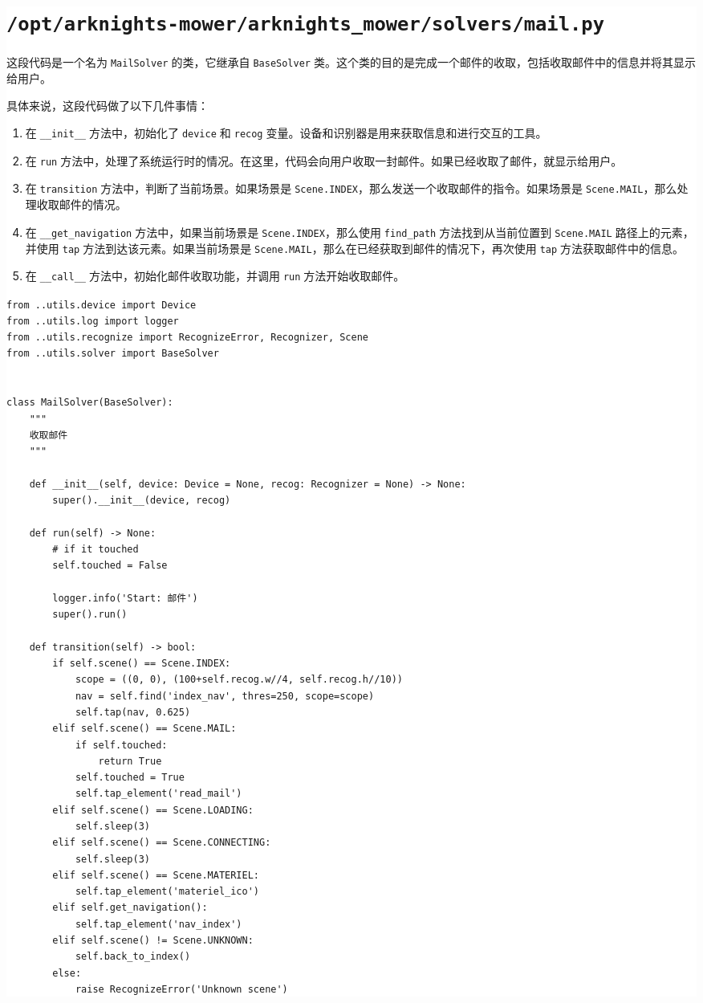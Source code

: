 ```

```

# `/opt/arknights-mower/arknights_mower/solvers/mail.py`

这段代码是一个名为 `MailSolver` 的类，它继承自 `BaseSolver` 类。这个类的目的是完成一个邮件的收取，包括收取邮件中的信息并将其显示给用户。

具体来说，这段代码做了以下几件事情：

1. 在 `__init__` 方法中，初始化了 `device` 和 `recog` 变量。设备和识别器是用来获取信息和进行交互的工具。

2. 在 `run` 方法中，处理了系统运行时的情况。在这里，代码会向用户收取一封邮件。如果已经收取了邮件，就显示给用户。

3. 在 `transition` 方法中，判断了当前场景。如果场景是 `Scene.INDEX`，那么发送一个收取邮件的指令。如果场景是 `Scene.MAIL`，那么处理收取邮件的情况。

4. 在 `__get_navigation` 方法中，如果当前场景是 `Scene.INDEX`，那么使用 `find_path` 方法找到从当前位置到 `Scene.MAIL` 路径上的元素，并使用 `tap` 方法到达该元素。如果当前场景是 `Scene.MAIL`，那么在已经获取到邮件的情况下，再次使用 `tap` 方法获取邮件中的信息。

5. 在 `__call__` 方法中，初始化邮件收取功能，并调用 `run` 方法开始收取邮件。


```
from ..utils.device import Device
from ..utils.log import logger
from ..utils.recognize import RecognizeError, Recognizer, Scene
from ..utils.solver import BaseSolver


class MailSolver(BaseSolver):
    """
    收取邮件
    """

    def __init__(self, device: Device = None, recog: Recognizer = None) -> None:
        super().__init__(device, recog)

    def run(self) -> None:
        # if it touched
        self.touched = False

        logger.info('Start: 邮件')
        super().run()

    def transition(self) -> bool:
        if self.scene() == Scene.INDEX:
            scope = ((0, 0), (100+self.recog.w//4, self.recog.h//10))
            nav = self.find('index_nav', thres=250, scope=scope)
            self.tap(nav, 0.625)
        elif self.scene() == Scene.MAIL:
            if self.touched:
                return True
            self.touched = True
            self.tap_element('read_mail')
        elif self.scene() == Scene.LOADING:
            self.sleep(3)
        elif self.scene() == Scene.CONNECTING:
            self.sleep(3)
        elif self.scene() == Scene.MATERIEL:
            self.tap_element('materiel_ico')
        elif self.get_navigation():
            self.tap_element('nav_index')
        elif self.scene() != Scene.UNKNOWN:
            self.back_to_index()
        else:
            raise RecognizeError('Unknown scene')

```